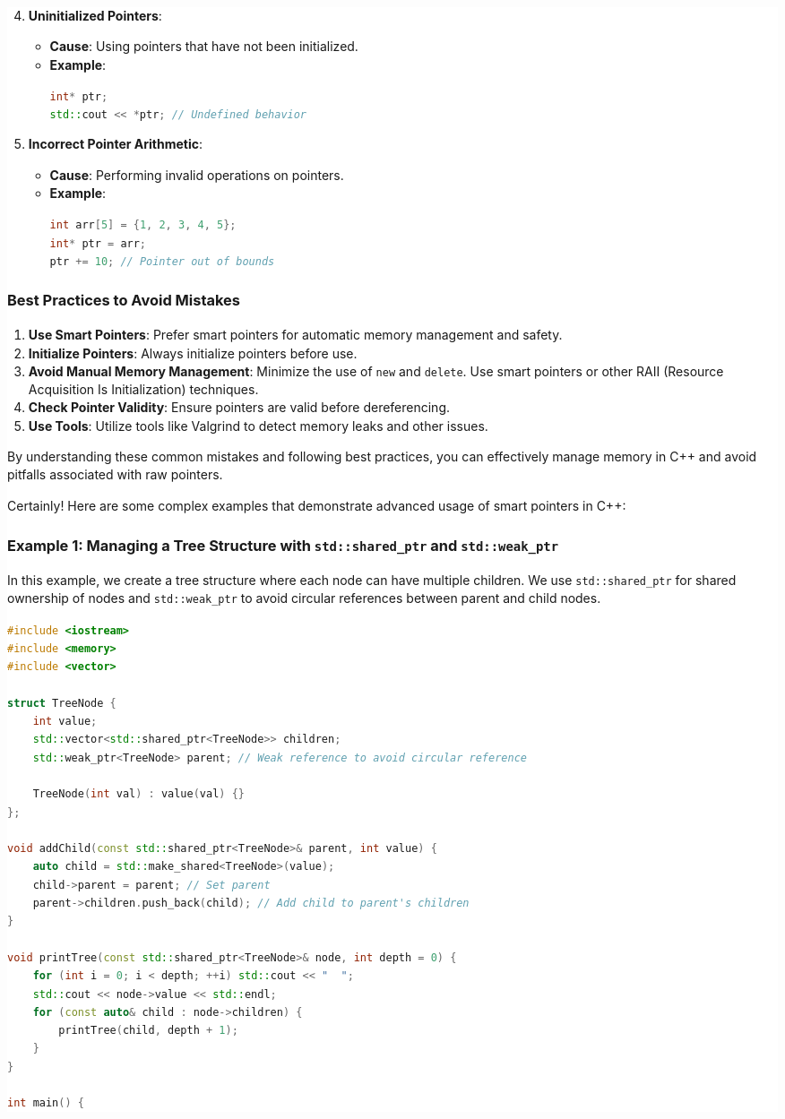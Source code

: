 4. **Uninitialized Pointers**:
   - **Cause**: Using pointers that have not been initialized.
   - **Example**:
     ```cpp
     int* ptr;
     std::cout << *ptr; // Undefined behavior
     ```

5. **Incorrect Pointer Arithmetic**:
   - **Cause**: Performing invalid operations on pointers.
   - **Example**:
     ```cpp
     int arr[5] = {1, 2, 3, 4, 5};
     int* ptr = arr;
     ptr += 10; // Pointer out of bounds
     ```

### Best Practices to Avoid Mistakes

1. **Use Smart Pointers**: Prefer smart pointers for automatic memory management and safety.
2. **Initialize Pointers**: Always initialize pointers before use.
3. **Avoid Manual Memory Management**: Minimize the use of `new` and `delete`. Use smart pointers or other RAII (Resource Acquisition Is Initialization) techniques.
4. **Check Pointer Validity**: Ensure pointers are valid before dereferencing.
5. **Use Tools**: Utilize tools like Valgrind to detect memory leaks and other issues.

By understanding these common mistakes and following best practices, you can effectively manage memory in C++ and avoid pitfalls associated with raw pointers.

Certainly! Here are some complex examples that demonstrate advanced usage of smart pointers in C++:

### Example 1: Managing a Tree Structure with `std::shared_ptr` and `std::weak_ptr`

In this example, we create a tree structure where each node can have multiple children. We use `std::shared_ptr` for shared ownership of nodes and `std::weak_ptr` to avoid circular references between parent and child nodes.

```cpp
#include <iostream>
#include <memory>
#include <vector>

struct TreeNode {
    int value;
    std::vector<std::shared_ptr<TreeNode>> children;
    std::weak_ptr<TreeNode> parent; // Weak reference to avoid circular reference

    TreeNode(int val) : value(val) {}
};

void addChild(const std::shared_ptr<TreeNode>& parent, int value) {
    auto child = std::make_shared<TreeNode>(value);
    child->parent = parent; // Set parent
    parent->children.push_back(child); // Add child to parent's children
}

void printTree(const std::shared_ptr<TreeNode>& node, int depth = 0) {
    for (int i = 0; i < depth; ++i) std::cout << "  ";
    std::cout << node->value << std::endl;
    for (const auto& child : node->children) {
        printTree(child, depth + 1);
    }
}

int main() {
```